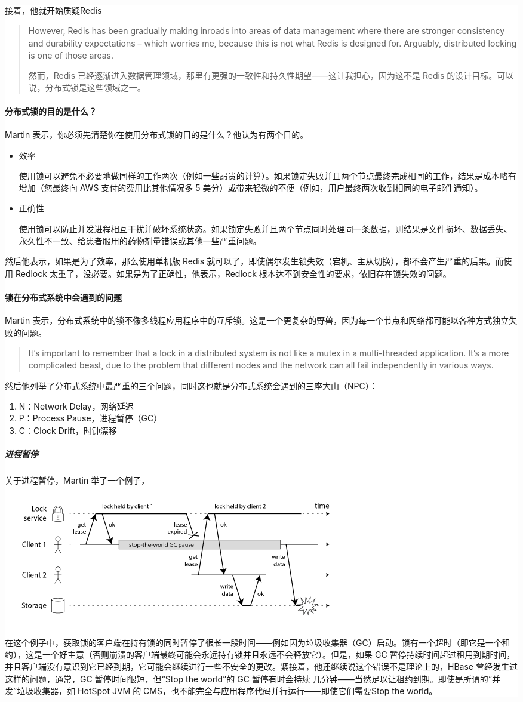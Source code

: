 接着，他就开始质疑Redis

> However, Redis has been gradually making inroads into areas of data management where there are stronger consistency and durability expectations – which worries me, because this is not what Redis is designed for. Arguably, distributed locking is one of those areas. 
>
> 然而，Redis 已经逐渐进入数据管理领域，那里有更强的一致性和持久性期望——这让我担心，因为这不是 Redis 的设计目标。可以说，分布式锁是这些领域之一。

#### 分布式锁的目的是什么？

Martin 表示，你必须先清楚你在使用分布式锁的目的是什么？他认为有两个目的。

- 效率

  使用锁可以避免不必要地做同样的工作两次（例如一些昂贵的计算）。如果锁定失败并且两个节点最终完成相同的工作，结果是成本略有增加（您最终向 AWS 支付的费用比其他情况多 5 美分）或带来轻微的不便（例如，用户最终两次收到相同的电子邮件通知）。

- 正确性

  使用锁可以防止并发进程相互干扰并破坏系统状态。如果锁定失败并且两个节点同时处理同一条数据，则结果是文件损坏、数据丢失、永久性不一致、给患者服用的药物剂量错误或其他一些严重问题。

然后他表示，如果是为了效率，那么使用单机版 Redis 就可以了，即使偶尔发生锁失效（宕机、主从切换），都不会产生严重的后果。而使用 Redlock 太重了，没必要。如果是为了正确性，他表示，Redlock 根本达不到安全性的要求，依旧存在锁失效的问题。

#### 锁在分布式系统中会遇到的问题

Martin 表示，分布式系统中的锁不像多线程应用程序中的互斥锁。这是一个更复杂的野兽，因为每一个节点和网络都可能以各种方式独立失败的问题。

> It’s important to remember that a lock in a distributed system is not like a mutex in a multi-threaded application. It’s a more complicated beast, due to the problem that different nodes and the network can all fail independently in various ways.

然后他列举了分布式系统中最严重的三个问题，同时这也就是分布式系统会遇到的三座大山（NPC）：

1. N：Network Delay，网络延迟
2. P：Process Pause，进程暂停（GC）
3. C：Clock Drift，时钟漂移

##### 进程暂停

关于进程暂停，Martin 举了一个例子，

![image-20211117145026927](imgs/image-20211117145026927.png)

在这个例子中，获取锁的客户端在持有锁的同时暂停了很长一段时间——例如因为垃圾收集器（GC）启动。锁有一个超时（即它是一个租约），这是一个好主意（否则崩溃的客户端最终可能会永远持有锁并且永远不会释放它）。但是，如果 GC 暂停持续时间超过租用到期时间，并且客户端没有意识到它已经到期，它可能会继续进行一些不安全的更改。紧接着，他还继续说这个错误不是理论上的，HBase 曾经发生过这样的问题，通常，GC 暂停时间很短，但“Stop the world”的 GC 暂停有时会持续 几分钟——当然足以让租约到期。即使是所谓的“并发”垃圾收集器，如 HotSpot JVM 的 CMS，也不能完全与应用程序代码并行运行——即使它们需要Stop the world。
